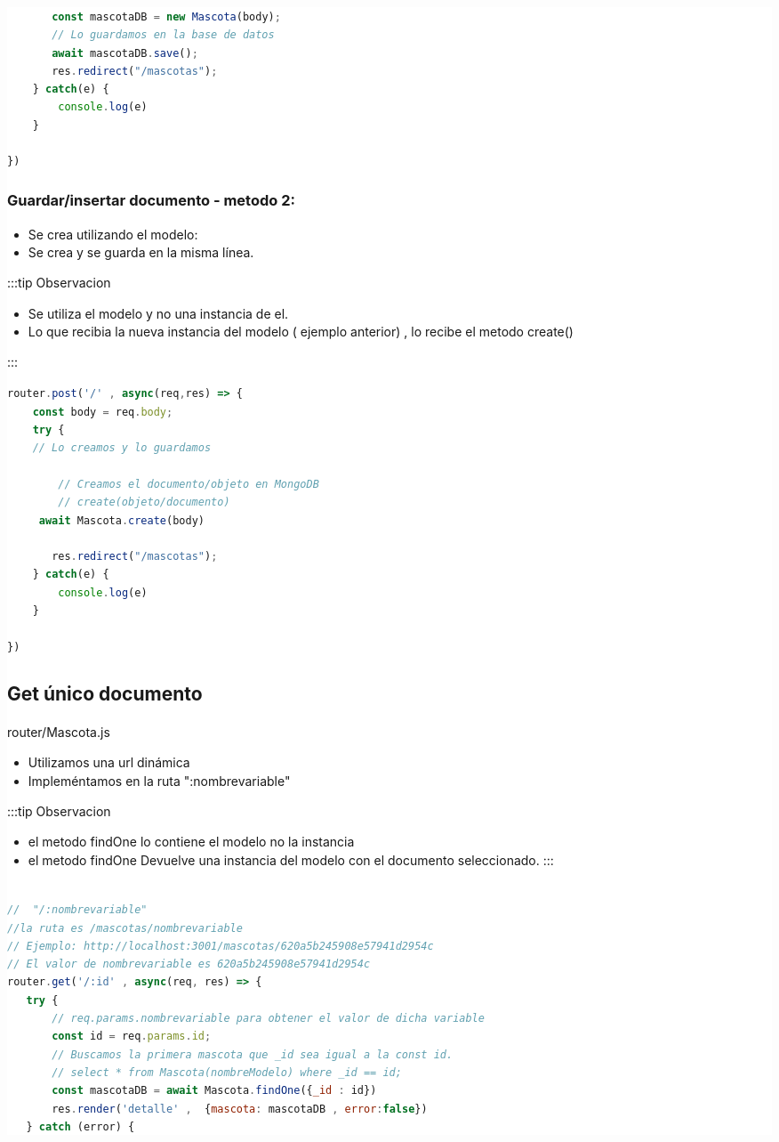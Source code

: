 ```js
       const mascotaDB = new Mascota(body);
       // Lo guardamos en la base de datos
       await mascotaDB.save();
       res.redirect("/mascotas");
    } catch(e) {
        console.log(e)
    }
    
})

```
### Guardar/insertar documento - metodo 2:
- Se crea utilizando el modelo:
- Se crea y se guarda en la misma línea.


:::tip Observacion 
- Se utiliza el modelo y no una instancia de el.
- Lo que recibia la nueva instancia del modelo ( ejemplo anterior) , lo recibe el metodo create()

:::
```js
router.post('/' , async(req,res) => {
    const body = req.body;
    try {
    // Lo creamos y lo guardamos

        // Creamos el documento/objeto en MongoDB
        // create(objeto/documento)
     await Mascota.create(body)
      
       res.redirect("/mascotas");
    } catch(e) {
        console.log(e)
    }
    
})

```

## Get único documento
router/Mascota.js
- Utilizamos una url dinámica
- Impleméntamos en la ruta  ":nombrevariable"

:::tip Observacion 
 - el metodo findOne lo contiene el modelo no la instancia
 - el metodo findOne Devuelve una instancia del modelo con el documento seleccionado.
:::
```js

//  "/:nombrevariable"
//la ruta es /mascotas/nombrevariable
// Ejemplo: http://localhost:3001/mascotas/620a5b245908e57941d2954c
// El valor de nombrevariable es 620a5b245908e57941d2954c
router.get('/:id' , async(req, res) => {
   try {
       // req.params.nombrevariable para obtener el valor de dicha variable
       const id = req.params.id;
       // Buscamos la primera mascota que _id sea igual a la const id.
       // select * from Mascota(nombreModelo) where _id == id;
       const mascotaDB = await Mascota.findOne({_id : id})
       res.render('detalle' ,  {mascota: mascotaDB , error:false})
   } catch (error) {
```